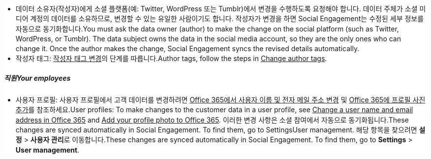 - <span data-ttu-id="0d894-p151">데이터 소유자(작성자)에게 소셜 플랫폼(예: Twitter, WordPress 또는 Tumblr)에서 변경을 수행하도록 요청해야 합니다. 데이터 주체가 소셜 미디어 계정의 데이터를 소유하므로, 변경할 수 있는 유일한 사람이기도 합니다. 작성자가 변경을 하면 Social Engagement는 수정된 세부 정보를 자동으로 동기화합니다.</span><span class="sxs-lookup"><span data-stu-id="0d894-p151">You must ask the data owner (author) to make the change on the social platform (such as Twitter, WordPress, or Tumblr). The data subject owns the data in the social media account, so they are the only ones who can change it. Once the author makes the change, Social Engagement syncs the revised details automatically.</span></span>
- <span data-ttu-id="0d894-326">작성자 태그: [작성자 태그 변경](https://docs.microsoft.com/dynamics365/customer-engagement/social-engagement/author-tags#change-author-tags)의 단계를 따릅니다.</span><span class="sxs-lookup"><span data-stu-id="0d894-326">Author tags, follow the steps in [Change author tags](https://docs.microsoft.com/dynamics365/customer-engagement/social-engagement/author-tags#change-author-tags).</span></span>

##### <a name="your-employees"></a><span data-ttu-id="0d894-327">직원</span><span class="sxs-lookup"><span data-stu-id="0d894-327">Your employees</span></span>

- <span data-ttu-id="0d894-328">사용자 프로필: 사용자 프로필에서 고객 데이터를 변경하려면 [Office 365에서 사용자 이름 및 전자 메일 주소 변경](https://support.office.com/article/change-a-user-name-and-email-address-in-office-365-fb5ac074-e203-4e1f-9843-b9d1a3e03297) 및 [Office 365에 프로필 사진 추가](https://support.office.com/article/add-your-profile-photo-to-office-365-2eaf93fd-b3f1-43b9-9cdc-bdcd548435b7)를 참조하세요.</span><span class="sxs-lookup"><span data-stu-id="0d894-328">User profiles: To make changes to the customer data in a user profile, see [Change a user name and email address in Office 365](https://support.office.com/article/change-a-user-name-and-email-address-in-office-365-fb5ac074-e203-4e1f-9843-b9d1a3e03297) and [Add your profile photo to Office 365](https://support.office.com/article/add-your-profile-photo-to-office-365-2eaf93fd-b3f1-43b9-9cdc-bdcd548435b7).</span></span> <span data-ttu-id="0d894-329">이러한 변경 사항은 소셜 참여에서 자동으로 동기화됩니다.</span><span class="sxs-lookup"><span data-stu-id="0d894-329">These changes are synced automatically in Social Engagement. To find them, go to SettingsUser management.</span></span> <span data-ttu-id="0d894-330">해당 항목을 찾으려면 **설정** \> **사용자 관리**로 이동합니다.</span><span class="sxs-lookup"><span data-stu-id="0d894-330">These changes are synced automatically in Social Engagement. To find them, go to **Settings** \> **User management**.</span></span>

